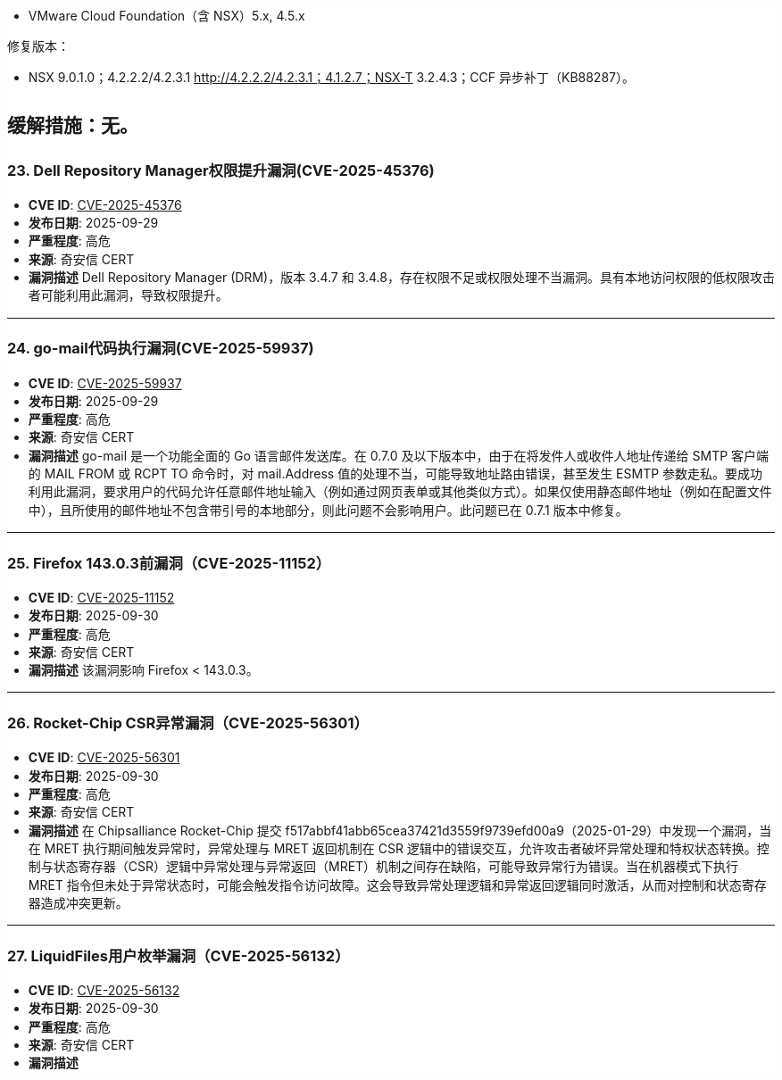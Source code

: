   *  VMware Cloud Foundation（含 NSX）5.x, 4.5.x












修复版本：



  *  NSX 9.0.1.0；4.2.2.2/4.2.3.1 http://4.2.2.2/4.2.3.1；4.1.2.7；NSX-T 3.2.4.3；CCF 异步补丁（KB88287）。




缓解措施：无。
---
### 23. Dell Repository Manager权限提升漏洞(CVE-2025-45376)
- **CVE ID**: [CVE-2025-45376](https://cve.mitre.org/cgi-bin/cvename.cgi?name=CVE-2025-45376)
- **发布日期**: 2025-09-29
- **严重程度**: 高危
- **来源**: 奇安信 CERT
- **漏洞描述**
Dell Repository Manager (DRM)，版本 3.4.7 和 3.4.8，存在权限不足或权限处理不当漏洞。具有本地访问权限的低权限攻击者可能利用此漏洞，导致权限提升。
---
### 24. go-mail代码执行漏洞(CVE-2025-59937)
- **CVE ID**: [CVE-2025-59937](https://cve.mitre.org/cgi-bin/cvename.cgi?name=CVE-2025-59937)
- **发布日期**: 2025-09-29
- **严重程度**: 高危
- **来源**: 奇安信 CERT
- **漏洞描述**
go-mail 是一个功能全面的 Go 语言邮件发送库。在 0.7.0 及以下版本中，由于在将发件人或收件人地址传递给 SMTP 客户端的 MAIL FROM 或 RCPT TO 命令时，对 mail.Address 值的处理不当，可能导致地址路由错误，甚至发生 ESMTP 参数走私。要成功利用此漏洞，要求用户的代码允许任意邮件地址输入（例如通过网页表单或其他类似方式）。如果仅使用静态邮件地址（例如在配置文件中），且所使用的邮件地址不包含带引号的本地部分，则此问题不会影响用户。此问题已在 0.7.1 版本中修复。
---
### 25. Firefox 143.0.3前漏洞（CVE-2025-11152）
- **CVE ID**: [CVE-2025-11152](https://cve.mitre.org/cgi-bin/cvename.cgi?name=CVE-2025-11152)
- **发布日期**: 2025-09-30
- **严重程度**: 高危
- **来源**: 奇安信 CERT
- **漏洞描述**
该漏洞影响 Firefox < 143.0.3。
---
### 26. Rocket-Chip CSR异常漏洞（CVE-2025-56301）
- **CVE ID**: [CVE-2025-56301](https://cve.mitre.org/cgi-bin/cvename.cgi?name=CVE-2025-56301)
- **发布日期**: 2025-09-30
- **严重程度**: 高危
- **来源**: 奇安信 CERT
- **漏洞描述**
在 Chipsalliance Rocket-Chip 提交 f517abbf41abb65cea37421d3559f9739efd00a9（2025-01-29）中发现一个漏洞，当在 MRET 执行期间触发异常时，异常处理与 MRET 返回机制在 CSR 逻辑中的错误交互，允许攻击者破坏异常处理和特权状态转换。控制与状态寄存器（CSR）逻辑中异常处理与异常返回（MRET）机制之间存在缺陷，可能导致异常行为错误。当在机器模式下执行 MRET 指令但未处于异常状态时，可能会触发指令访问故障。这会导致异常处理逻辑和异常返回逻辑同时激活，从而对控制和状态寄存器造成冲突更新。
---
### 27. LiquidFiles用户枚举漏洞（CVE-2025-56132）
- **CVE ID**: [CVE-2025-56132](https://cve.mitre.org/cgi-bin/cvename.cgi?name=CVE-2025-56132)
- **发布日期**: 2025-09-30
- **严重程度**: 高危
- **来源**: 奇安信 CERT
- **漏洞描述**